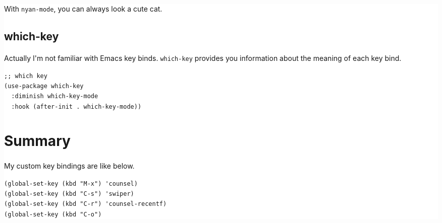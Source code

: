 With `nyan-mode`, you can always look a cute cat.


## which-key

Actually I'm not familiar with Emacs key binds.
`which-key` provides you information about the meaning of each key bind.

```emacs
;; which key
(use-package which-key
  :diminish which-key-mode
  :hook (after-init . which-key-mode))
```

# Summary

My custom key bindings are like below.

```emacs
(global-set-key (kbd "M-x") 'counsel)
(global-set-key (kbd "C-s") 'swiper)
(global-set-key (kbd "C-r") 'counsel-recentf) 
(global-set-key (kbd "C-o")
```
